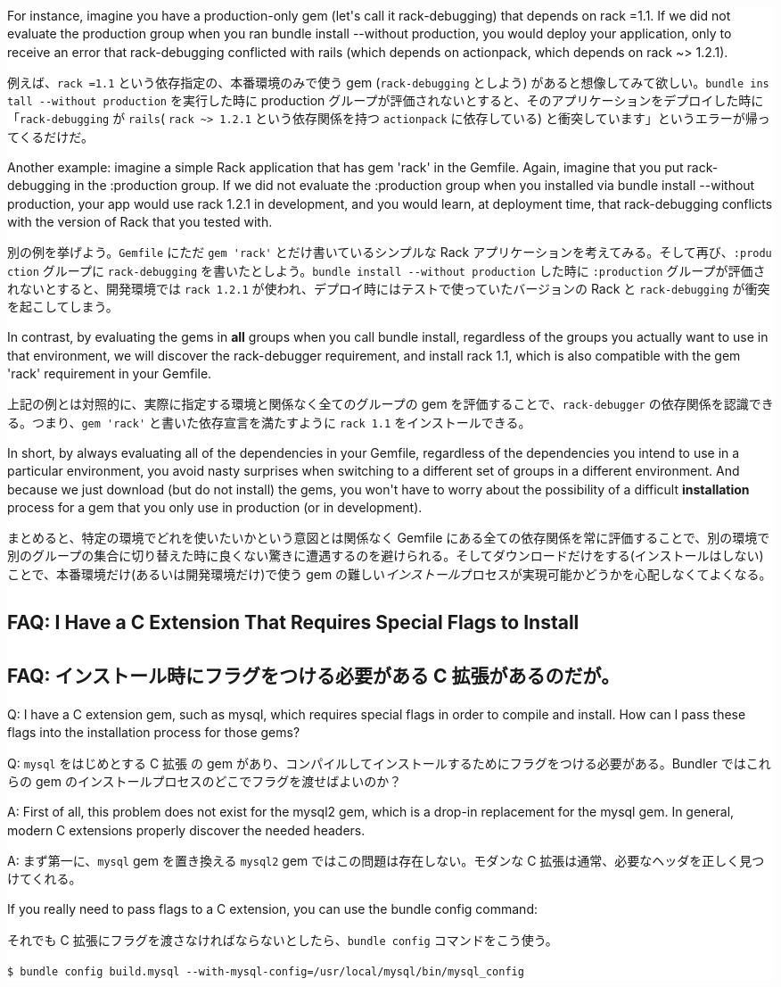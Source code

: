 For instance, imagine you have a production-only gem (let's call it rack-debugging) that depends on rack =1.1. If we did not evaluate the production group when you ran bundle install --without production, you would deploy your application, only to receive an error that rack-debugging conflicted with rails (which depends on actionpack, which depends on rack ~> 1.2.1).

例えば、`rack =1.1` という依存指定の、本番環境のみで使う gem (`rack-debugging` としよう) があると想像してみて欲しい。`bundle install --without production` を実行した時に production グループが評価されないとすると、そのアプリケーションをデプロイした時に「`rack-debugging` が `rails`( `rack ~> 1.2.1` という依存関係を持つ `actionpack` に依存している) と衝突しています」というエラーが帰ってくるだけだ。

Another example: imagine a simple Rack application that has gem 'rack' in the Gemfile. Again, imagine that you put rack-debugging in the :production group. If we did not evaluate the :production group when you installed via bundle install --without production, your app would use rack 1.2.1 in development, and you would learn, at deployment time, that rack-debugging conflicts with the version of Rack that you tested with.

別の例を挙げよう。`Gemfile` にただ `gem 'rack'` とだけ書いているシンプルな Rack アプリケーションを考えてみる。そして再び、`:production` グループに `rack-debugging` を書いたとしよう。`bundle install --without production` した時に `:production` グループが評価されないとすると、開発環境では `rack 1.2.1` が使われ、デプロイ時にはテストで使っていたバージョンの Rack と `rack-debugging` が衝突を起こしてしまう。

In contrast, by evaluating the gems in **all** groups when you call bundle install, regardless of the groups you actually want to use in that environment, we will discover the rack-debugger requirement, and install rack 1.1, which is also compatible with the gem 'rack' requirement in your Gemfile.

上記の例とは対照的に、実際に指定する環境と関係なく全てのグループの gem を評価することで、`rack-debugger` の依存関係を認識できる。つまり、`gem 'rack'` と書いた依存宣言を満たすように `rack 1.1` をインストールできる。

In short, by always evaluating all of the dependencies in your Gemfile, regardless of the dependencies you intend to use in a particular environment, you avoid nasty surprises when switching to a different set of groups in a different environment. And because we just download (but do not install) the gems, you won't have to worry about the possibility of a difficult **installation** process for a gem that you only use in production (or in development).

まとめると、特定の環境でどれを使いたいかという意図とは関係なく Gemfile にある全ての依存関係を常に評価することで、別の環境で別のグループの集合に切り替えた時に良くない驚きに遭遇するのを避けられる。そしてダウンロードだけをする(インストールはしない)ことで、本番環境だけ(あるいは開発環境だけ)で使う gem の難しい*インストール*プロセスが実現可能かどうかを心配しなくてよくなる。

FAQ: I Have a C Extension That Requires Special Flags to Install
----

FAQ: インストール時にフラグをつける必要がある C 拡張があるのだが。
----

Q: I have a C extension gem, such as mysql, which requires special flags in order to compile and install. How can I pass these flags into the installation process for those gems?

Q: `mysql` をはじめとする C 拡張 の gem があり、コンパイルしてインストールするためにフラグをつける必要がある。Bundler ではこれらの gem のインストールプロセスのどこでフラグを渡せばよいのか？

A: First of all, this problem does not exist for the mysql2 gem, which is a drop-in replacement for the mysql gem. In general, modern C extensions properly discover the needed headers.

A: まず第一に、`mysql` gem を置き換える `mysql2` gem ではこの問題は存在しない。モダンな C 拡張は通常、必要なヘッダを正しく見つけてくれる。

If you really need to pass flags to a C extension, you can use the bundle config command:

それでも C 拡張にフラグを渡さなければならないとしたら、`bundle config` コマンドをこう使う。

    $ bundle config build.mysql --with-mysql-config=/usr/local/mysql/bin/mysql_config
